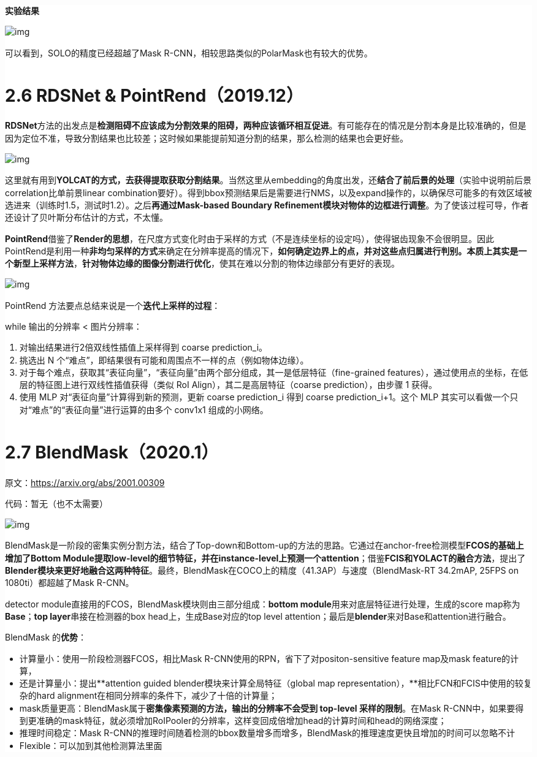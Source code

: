 **实验结果**

![img](https://ask.qcloudimg.com/http-save/yehe-5457631/rvhrym5tor.jpeg?imageView2/2/w/1620)

可以看到，SOLO的精度已经超越了Mask R-CNN，相较思路类似的PolarMask也有较大的优势。

# **2.6 RDSNet & PointRend（2019.12）**

**RDSNet**方法的出发点是**检测阻碍不应该成为分割效果的阻碍，两种应该循环相互促进**。有可能存在的情况是分割本身是比较准确的，但是因为定位不准，导致分割结果也比较差；这时候如果能提前知道分割的结果，那么检测的结果也会更好些。

![img](https://ask.qcloudimg.com/http-save/yehe-5457631/6ducr4hoj6.jpeg?imageView2/2/w/1620)

这里就有用到**YOLCAT的方式，去获得提取获取分割结果**。当然这里从embedding的角度出发，还**结合了前后景的处理**（实验中说明前后景correlation比单前景linear combination要好）。得到bbox预测结果后是需要进行NMS，以及expand操作的，以确保尽可能多的有效区域被选进来（训练时1.5，测试时1.2）。之后**再通过Mask-based Boundary Refinement模块对物体的边框进行调整**。为了使该过程可导，作者还设计了贝叶斯分布估计的方式，不太懂。

**PointRend**借鉴了**Render的思想**，在尺度方式变化时由于采样的方式（不是连续坐标的设定吗），使得锯齿现象不会很明显。因此PointRend是利用一种**非均匀采样的方式**来确定在分辨率提高的情况下，**如何确定边界上的点，并对这些点归属进行判别。**本质上其实是一个**新型上采样方法**，**针对物体边缘的图像分割进行优化**，使其在难以分割的物体边缘部分有更好的表现。

![img](https://ask.qcloudimg.com/http-save/yehe-5457631/qtvnyrkp2g.jpeg?imageView2/2/w/1620)

PointRend 方法要点总结来说是一个**迭代上采样的过程**：

while 输出的分辨率 < 图片分辨率：

1. 对输出结果进行2倍双线性插值上采样得到 coarse prediction_i。
2. 挑选出 N 个“难点”，即结果很有可能和周围点不一样的点（例如物体边缘）。
3. 对于每个难点，获取其“表征向量”，“表征向量”由两个部分组成，其一是低层特征（fine-grained features），通过使用点的坐标，在低层的特征图上进行双线性插值获得（类似 RoI Align），其二是高层特征（coarse prediction），由步骤 1 获得。
4. 使用 MLP 对“表征向量”计算得到新的预测，更新 coarse prediction_i 得到 coarse prediction_i+1。这个 MLP 其实可以看做一个只对“难点”的“表征向量”进行运算的由多个 conv1x1 组成的小网络。

# **2.7** **BlendMask（2020.1）**
原文：https://arxiv.org/abs/2001.00309

代码：暂无（也不太需要）

![img](https://ask.qcloudimg.com/http-save/yehe-5457631/ljbn1t9oh2.jpeg?imageView2/2/w/1620)

BlendMask是一阶段的密集实例分割方法，结合了Top-down和Bottom-up的方法的思路。它通过在anchor-free检测模型**FCOS的基础上增加了Bottom Module提取low-level的细节特征，并在instance-level上预测一个attention**；借鉴**FCIS和YOLACT的融合方法**，提出了**Blender模块来更好地融合这两种特征**。最终，BlendMask在COCO上的精度（41.3AP）与速度（BlendMask-RT 34.2mAP, 25FPS on 1080ti）都超越了Mask R-CNN。

detector module直接用的FCOS，BlendMask模块则由三部分组成：**bottom module**用来对底层特征进行处理，生成的score map称为**Base**；**top layer**串接在检测器的box head上，生成Base对应的top level attention；最后是**blender**来对Base和attention进行融合。

BlendMask 的**优势**：

- 计算量小：使用一阶段检测器FCOS，相比Mask R-CNN使用的RPN，省下了对positon-sensitive feature map及mask feature的计算，
- 还是计算量小：提出**attention guided blender模块来计算全局特征（global map representation），**相比FCN和FCIS中使用的较复杂的hard  alignment在相同分辨率的条件下，减少了十倍的计算量；
- mask质量更高：BlendMask属于**密集像素预测的方法，输出的分辨率不会受到 top-level 采样的限制**。在Mask R-CNN中，如果要得到更准确的mask特征，就必须增加RoIPooler的分辨率，这样变回成倍增加head的计算时间和head的网络深度；
- 推理时间稳定：Mask R-CNN的推理时间随着检测的bbox数量增多而增多，BlendMask的推理速度更快且增加的时间可以忽略不计
- Flexible：可以加到其他检测算法里面

